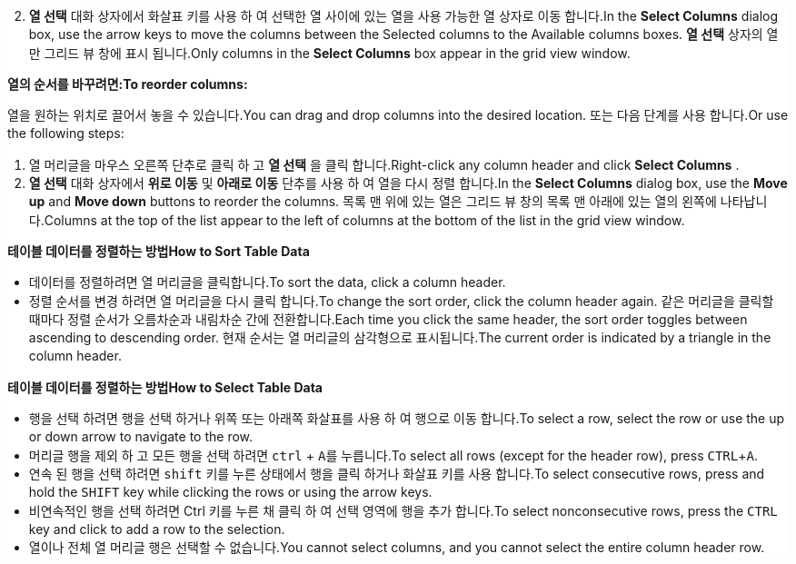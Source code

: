 2. <span data-ttu-id="01085-228">**열 선택** 대화 상자에서 화살표 키를 사용 하 여 선택한 열 사이에 있는 열을 사용 가능한 열 상자로 이동 합니다.</span><span class="sxs-lookup"><span data-stu-id="01085-228">In the **Select Columns** dialog box, use the arrow keys to move the columns between the Selected columns to the Available columns boxes.</span></span> <span data-ttu-id="01085-229">**열 선택** 상자의 열만 그리드 뷰 창에 표시 됩니다.</span><span class="sxs-lookup"><span data-stu-id="01085-229">Only columns in the **Select Columns** box appear in the grid view window.</span></span>

<span data-ttu-id="01085-230">**열의 순서를 바꾸려면:**</span><span class="sxs-lookup"><span data-stu-id="01085-230">**To reorder columns:**</span></span>

<span data-ttu-id="01085-231">열을 원하는 위치로 끌어서 놓을 수 있습니다.</span><span class="sxs-lookup"><span data-stu-id="01085-231">You can drag and drop columns into the desired location.</span></span> <span data-ttu-id="01085-232">또는 다음 단계를 사용 합니다.</span><span class="sxs-lookup"><span data-stu-id="01085-232">Or use the following steps:</span></span>

1. <span data-ttu-id="01085-233">열 머리글을 마우스 오른쪽 단추로 클릭 하 고 **열 선택** 을 클릭 합니다.</span><span class="sxs-lookup"><span data-stu-id="01085-233">Right-click any column header and click **Select Columns** .</span></span>
2. <span data-ttu-id="01085-234">**열 선택** 대화 상자에서 **위로 이동** 및 **아래로 이동** 단추를 사용 하 여 열을 다시 정렬 합니다.</span><span class="sxs-lookup"><span data-stu-id="01085-234">In the **Select Columns** dialog box, use the **Move up** and **Move down** buttons to reorder the columns.</span></span> <span data-ttu-id="01085-235">목록 맨 위에 있는 열은 그리드 뷰 창의 목록 맨 아래에 있는 열의 왼쪽에 나타납니다.</span><span class="sxs-lookup"><span data-stu-id="01085-235">Columns at the top of the list appear to the left of columns at the bottom of the list in the grid view window.</span></span>

<span data-ttu-id="01085-236">**테이블 데이터를 정렬하는 방법**</span><span class="sxs-lookup"><span data-stu-id="01085-236">**How to Sort Table Data**</span></span>

- <span data-ttu-id="01085-237">데이터를 정렬하려면 열 머리글을 클릭합니다.</span><span class="sxs-lookup"><span data-stu-id="01085-237">To sort the data, click a column header.</span></span>
- <span data-ttu-id="01085-238">정렬 순서를 변경 하려면 열 머리글을 다시 클릭 합니다.</span><span class="sxs-lookup"><span data-stu-id="01085-238">To change the sort order, click the column header again.</span></span> <span data-ttu-id="01085-239">같은 머리글을 클릭할 때마다 정렬 순서가 오름차순과 내림차순 간에 전환합니다.</span><span class="sxs-lookup"><span data-stu-id="01085-239">Each time you click the same header, the sort order toggles between ascending to descending order.</span></span> <span data-ttu-id="01085-240">현재 순서는 열 머리글의 삼각형으로 표시됩니다.</span><span class="sxs-lookup"><span data-stu-id="01085-240">The current order is indicated by a triangle in the column header.</span></span>

<span data-ttu-id="01085-241">**테이블 데이터를 정렬하는 방법**</span><span class="sxs-lookup"><span data-stu-id="01085-241">**How to Select Table Data**</span></span>

- <span data-ttu-id="01085-242">행을 선택 하려면 행을 선택 하거나 위쪽 또는 아래쪽 화살표를 사용 하 여 행으로 이동 합니다.</span><span class="sxs-lookup"><span data-stu-id="01085-242">To select a row, select the row or use the up or down arrow to navigate to the row.</span></span>
- <span data-ttu-id="01085-243">머리글 행을 제외 하 고 모든 행을 선택 하려면 <kbd>ctrl</kbd> + <kbd>A</kbd>를 누릅니다.</span><span class="sxs-lookup"><span data-stu-id="01085-243">To select all rows (except for the header row), press <kbd>CTRL</kbd>+<kbd>A</kbd>.</span></span>
- <span data-ttu-id="01085-244">연속 된 행을 선택 하려면 <kbd>shift</kbd> 키를 누른 상태에서 행을 클릭 하거나 화살표 키를 사용 합니다.</span><span class="sxs-lookup"><span data-stu-id="01085-244">To select consecutive rows, press and hold the <kbd>SHIFT</kbd> key while clicking the rows or using the arrow keys.</span></span>
- <span data-ttu-id="01085-245">비연속적인 행을 선택 하려면 Ctrl 키를 누른 <kbd>채</kbd> 클릭 하 여 선택 영역에 행을 추가 합니다.</span><span class="sxs-lookup"><span data-stu-id="01085-245">To select nonconsecutive rows, press the <kbd>CTRL</kbd> key and click to add a row to the selection.</span></span>
- <span data-ttu-id="01085-246">열이나 전체 열 머리글 행은 선택할 수 없습니다.</span><span class="sxs-lookup"><span data-stu-id="01085-246">You cannot select columns, and you cannot select the entire column header row.</span></span>

